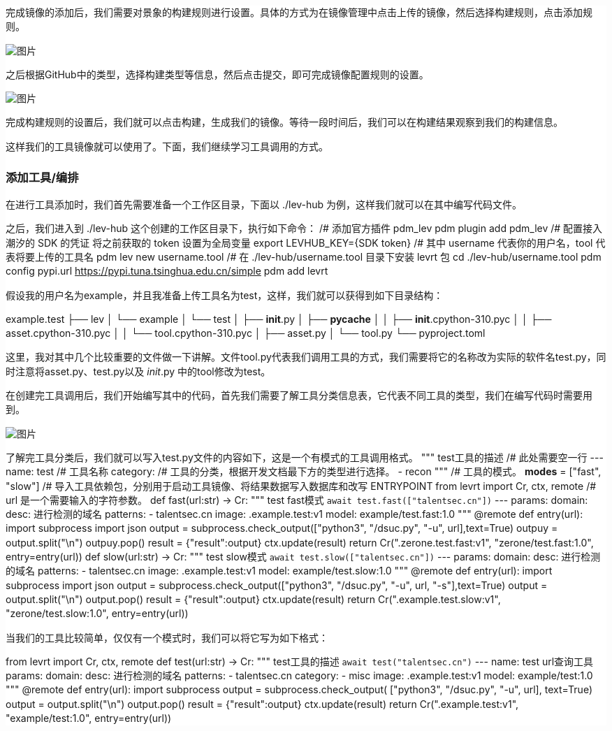 完成镜像的添加后，我们需要对景象的构建规则进行设置。具体的方式为在镜像管理中点击上传的镜像，然后选择构建规则，点击添加规则。

![图片](https://learn.lianglianglee.com/%e4%b8%93%e6%a0%8f/Web%e6%bc%8f%e6%b4%9e%e6%8c%96%e6%8e%98%e5%ae%9e%e6%88%98/assets/64219f3f315941a7a28b136f71e9ce7d.jpg)

之后根据GitHub中的类型，选择构建类型等信息，然后点击提交，即可完成镜像配置规则的设置。

![图片](https://learn.lianglianglee.com/%e4%b8%93%e6%a0%8f/Web%e6%bc%8f%e6%b4%9e%e6%8c%96%e6%8e%98%e5%ae%9e%e6%88%98/assets/0c5d9e18823a4678aac394bd0ecf76eb.jpg)

完成构建规则的设置后，我们就可以点击构建，生成我们的镜像。等待一段时间后，我们可以在构建结果观察到我们的构建信息。

这样我们的工具镜像就可以使用了。下面，我们继续学习工具调用的方式。

### 添加工具/编排

在进行工具添加时，我们首先需要准备一个工作区目录，下面以 ./lev-hub 为例，这样我们就可以在其中编写代码文件。

之后，我们进入到 ./lev-hub 这个创建的工作区目录下，执行如下命令：
/# 添加官方插件 pdm_lev pdm plugin add pdm_lev /# 配置接入潮汐的 SDK 的凭证 将之前获取的 token 设置为全局变量 export LEVHUB_KEY={SDK token} /# 其中 username 代表你的用户名，tool 代表将要上传的工具名 pdm lev new username.tool /# 在 ./lev-hub/username.tool 目录下安装 levrt 包 cd ./lev-hub/username.tool pdm config pypi.url https://pypi.tuna.tsinghua.edu.cn/simple pdm add levrt

假设我的用户名为example，并且我准备上传工具名为test，这样，我们就可以获得到如下目录结构：

example.test ├── lev │ └── example │ └── test │ ├── __init__.py │ ├── __pycache__ │ │ ├── __init__.cpython-310.pyc │ │ ├── asset.cpython-310.pyc │ │ └── tool.cpython-310.pyc │ ├── asset.py │ └── tool.py └── pyproject.toml

这里，我对其中几个比较重要的文件做一下讲解。文件tool.py代表我们调用工具的方式，我们需要将它的名称改为实际的软件名test.py，同时注意将asset.py、test.py以及 _*init*_.py 中的tool修改为test。

在创建完工具调用后，我们开始编写其中的代码，首先我们需要了解工具分类信息表，它代表不同工具的类型，我们在编写代码时需要用到。

![图片](https://learn.lianglianglee.com/%e4%b8%93%e6%a0%8f/Web%e6%bc%8f%e6%b4%9e%e6%8c%96%e6%8e%98%e5%ae%9e%e6%88%98/assets/798cb047ffc345b5a656197234974f19.jpg)

了解完工具分类后，我们就可以写入test.py文件的内容如下，这是一个有模式的工具调用格式。
""" test工具的描述 /# 此处需要空一行 --- name: test /# 工具名称 category: /# 工具的分类，根据开发文档最下方的类型进行选择。 - recon """ /# 工具的模式。 __modes__ = ["fast", "slow"] /# 导入工具依赖包，分别用于启动工具镜像、将结果数据写入数据库和改写 ENTRYPOINT from levrt import Cr, ctx, remote /# url 是一个需要输入的字符参数。 def fast(url:str) -> Cr: """ test fast模式 ``` await test.fast(["talentsec.cn"]) ``` --- params: domain: desc: 进行检测的域名 patterns: - talentsec.cn image: .example.test:v1 model: example/test.fast:1.0 """ @remote def entry(url): import subprocess import json output = subprocess.check_output(["python3", "/dsuc.py", "-u", url],text=True) outpuy = output.split("\n") outpuy.pop() result = {"result":output} ctx.update(result) return Cr(".zerone.test.fast:v1", "zerone/test.fast:1.0", entry=entry(url)) def slow(url:str) -> Cr: """ test slow模式 ``` await test.slow(["talentsec.cn"]) ``` --- params: domain: desc: 进行检测的域名 patterns: - talentsec.cn image: .example.test:v1 model: example/test.slow:1.0 """ @remote def entry(url): import subprocess import json output = subprocess.check_output(["python3", "/dsuc.py", "-u", url, "-s"],text=True) output = output.split("\n") output.pop() result = {"result":output} ctx.update(result) return Cr(".example.test.slow:v1", "zerone/test.slow:1.0", entry=entry(url))

当我们的工具比较简单，仅仅有一个模式时，我们可以将它写为如下格式：

from levrt import Cr, ctx, remote def test(url:str) -> Cr: """ test工具的描述 ``` await test("talentsec.cn") ``` --- name: test url查询工具 params: domain: desc: 进行检测的域名 patterns: - talentsec.cn category: - misc image: .example.test:v1 model: example/test:1.0 """ @remote def entry(url): import subprocess output = subprocess.check_output( ["python3", "/dsuc.py", "-u", url], text=True) output = output.split("\n") output.pop() result = {"result":output} ctx.update(result) return Cr(".example.test:v1", "example/test:1.0", entry=entry(url))

